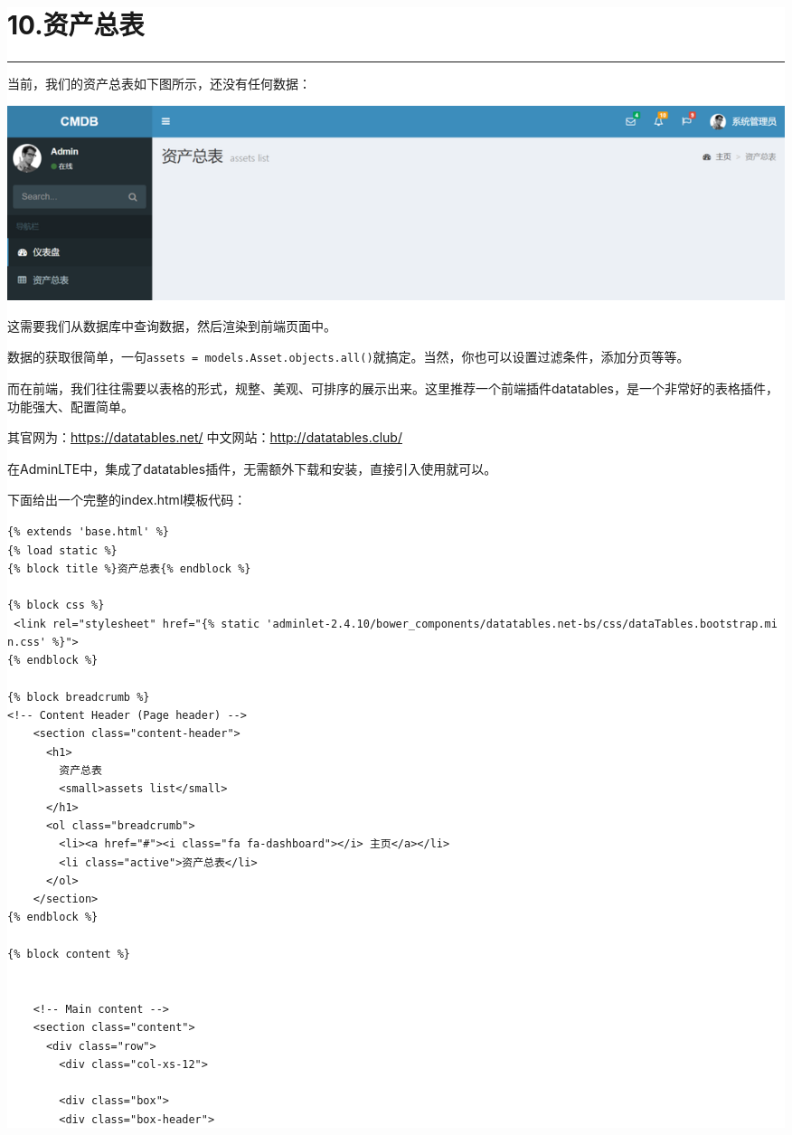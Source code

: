 # 10.资产总表



------

当前，我们的资产总表如下图所示，还没有任何数据：

![image](./pics/126-1.png)

这需要我们从数据库中查询数据，然后渲染到前端页面中。

数据的获取很简单，一句`assets = models.Asset.objects.all()`就搞定。当然，你也可以设置过滤条件，添加分页等等。

而在前端，我们往往需要以表格的形式，规整、美观、可排序的展示出来。这里推荐一个前端插件datatables，是一个非常好的表格插件，功能强大、配置简单。

其官网为：https://datatables.net/ 中文网站：http://datatables.club/

在AdminLTE中，集成了datatables插件，无需额外下载和安装，直接引入使用就可以。

下面给出一个完整的index.html模板代码：

```
{% extends 'base.html' %}
{% load static %}
{% block title %}资产总表{% endblock %}

{% block css %}
 <link rel="stylesheet" href="{% static 'adminlet-2.4.10/bower_components/datatables.net-bs/css/dataTables.bootstrap.min.css' %}">
{% endblock %}

{% block breadcrumb %}
<!-- Content Header (Page header) -->
    <section class="content-header">
      <h1>
        资产总表
        <small>assets list</small>
      </h1>
      <ol class="breadcrumb">
        <li><a href="#"><i class="fa fa-dashboard"></i> 主页</a></li>
        <li class="active">资产总表</li>
      </ol>
    </section>
{% endblock %}

{% block content %}


    <!-- Main content -->
    <section class="content">
      <div class="row">
        <div class="col-xs-12">

        <div class="box">
        <div class="box-header">
```